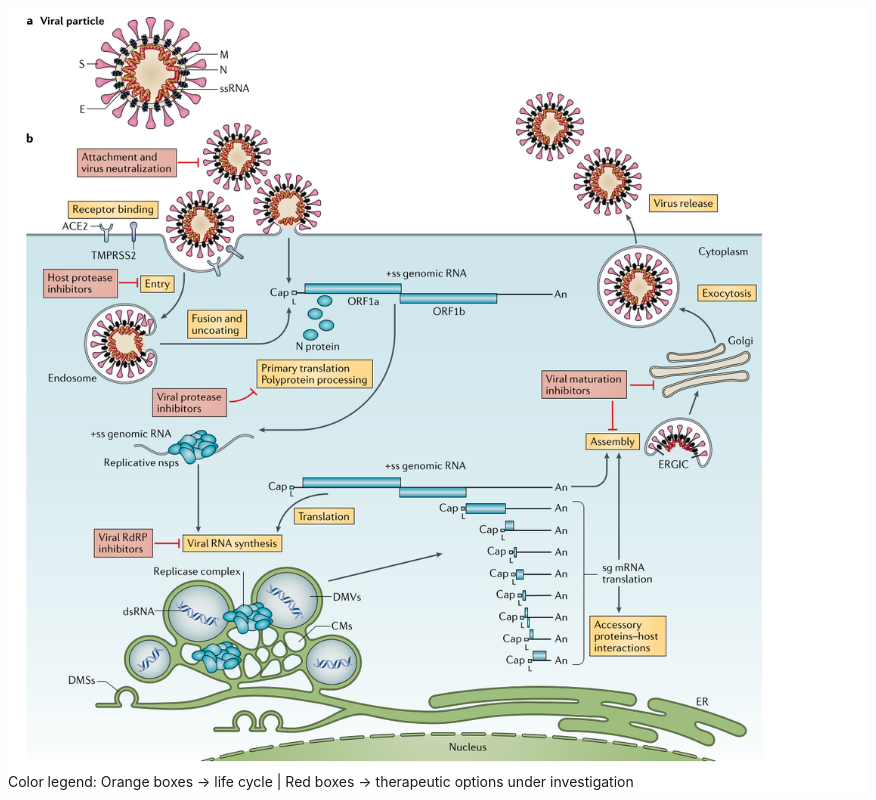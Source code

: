 <img src="./images/antiviral/sars-cov-2_life_cycle.png" width=90%>
</a>
    <br>
Color legend: Orange boxes -> life cycle | 
	Red boxes -> therapeutic options under investigation

</div>

<div id="right">
